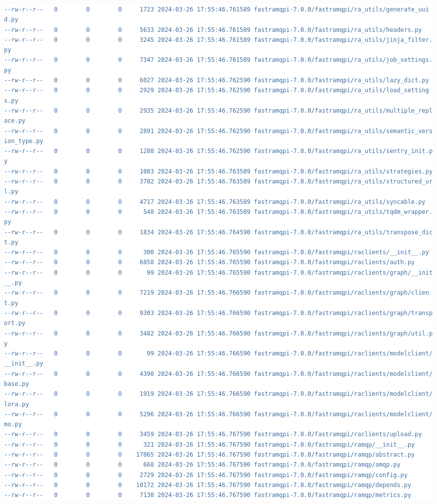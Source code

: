 ```diff
--rw-r--r--   0        0        0     1723 2024-03-26 17:55:46.761589 fastramqpi-7.0.0/fastramqpi/ra_utils/generate_uuid.py
--rw-r--r--   0        0        0     5633 2024-03-26 17:55:46.761589 fastramqpi-7.0.0/fastramqpi/ra_utils/headers.py
--rw-r--r--   0        0        0     3245 2024-03-26 17:55:46.761589 fastramqpi-7.0.0/fastramqpi/ra_utils/jinja_filter.py
--rw-r--r--   0        0        0     7347 2024-03-26 17:55:46.761589 fastramqpi-7.0.0/fastramqpi/ra_utils/job_settings.py
--rw-r--r--   0        0        0     6027 2024-03-26 17:55:46.762590 fastramqpi-7.0.0/fastramqpi/ra_utils/lazy_dict.py
--rw-r--r--   0        0        0     2929 2024-03-26 17:55:46.762590 fastramqpi-7.0.0/fastramqpi/ra_utils/load_settings.py
--rw-r--r--   0        0        0     2935 2024-03-26 17:55:46.762590 fastramqpi-7.0.0/fastramqpi/ra_utils/multiple_replace.py
--rw-r--r--   0        0        0     2891 2024-03-26 17:55:46.762590 fastramqpi-7.0.0/fastramqpi/ra_utils/semantic_version_type.py
--rw-r--r--   0        0        0     1280 2024-03-26 17:55:46.762590 fastramqpi-7.0.0/fastramqpi/ra_utils/sentry_init.py
--rw-r--r--   0        0        0     1003 2024-03-26 17:55:46.763589 fastramqpi-7.0.0/fastramqpi/ra_utils/strategies.py
--rw-r--r--   0        0        0     3782 2024-03-26 17:55:46.763589 fastramqpi-7.0.0/fastramqpi/ra_utils/structured_url.py
--rw-r--r--   0        0        0     4717 2024-03-26 17:55:46.763589 fastramqpi-7.0.0/fastramqpi/ra_utils/syncable.py
--rw-r--r--   0        0        0      548 2024-03-26 17:55:46.763589 fastramqpi-7.0.0/fastramqpi/ra_utils/tqdm_wrapper.py
--rw-r--r--   0        0        0     1834 2024-03-26 17:55:46.764590 fastramqpi-7.0.0/fastramqpi/ra_utils/transpose_dict.py
--rw-r--r--   0        0        0      300 2024-03-26 17:55:46.765590 fastramqpi-7.0.0/fastramqpi/raclients/__init__.py
--rw-r--r--   0        0        0     6858 2024-03-26 17:55:46.765590 fastramqpi-7.0.0/fastramqpi/raclients/auth.py
--rw-r--r--   0        0        0       99 2024-03-26 17:55:46.765590 fastramqpi-7.0.0/fastramqpi/raclients/graph/__init__.py
--rw-r--r--   0        0        0     7219 2024-03-26 17:55:46.766590 fastramqpi-7.0.0/fastramqpi/raclients/graph/client.py
--rw-r--r--   0        0        0     9303 2024-03-26 17:55:46.766590 fastramqpi-7.0.0/fastramqpi/raclients/graph/transport.py
--rw-r--r--   0        0        0     3482 2024-03-26 17:55:46.766590 fastramqpi-7.0.0/fastramqpi/raclients/graph/util.py
--rw-r--r--   0        0        0       99 2024-03-26 17:55:46.766590 fastramqpi-7.0.0/fastramqpi/raclients/modelclient/__init__.py
--rw-r--r--   0        0        0     4390 2024-03-26 17:55:46.766590 fastramqpi-7.0.0/fastramqpi/raclients/modelclient/base.py
--rw-r--r--   0        0        0     1919 2024-03-26 17:55:46.766590 fastramqpi-7.0.0/fastramqpi/raclients/modelclient/lora.py
--rw-r--r--   0        0        0     5296 2024-03-26 17:55:46.766590 fastramqpi-7.0.0/fastramqpi/raclients/modelclient/mo.py
--rw-r--r--   0        0        0     3459 2024-03-26 17:55:46.767590 fastramqpi-7.0.0/fastramqpi/raclients/upload.py
--rw-r--r--   0        0        0      321 2024-03-26 17:55:46.767590 fastramqpi-7.0.0/fastramqpi/ramqp/__init__.py
--rw-r--r--   0        0        0    17065 2024-03-26 17:55:46.767590 fastramqpi-7.0.0/fastramqpi/ramqp/abstract.py
--rw-r--r--   0        0        0      668 2024-03-26 17:55:46.767590 fastramqpi-7.0.0/fastramqpi/ramqp/amqp.py
--rw-r--r--   0        0        0     2729 2024-03-26 17:55:46.767590 fastramqpi-7.0.0/fastramqpi/ramqp/config.py
--rw-r--r--   0        0        0    10172 2024-03-26 17:55:46.767590 fastramqpi-7.0.0/fastramqpi/ramqp/depends.py
--rw-r--r--   0        0        0     7130 2024-03-26 17:55:46.767590 fastramqpi-7.0.0/fastramqpi/ramqp/metrics.py
```